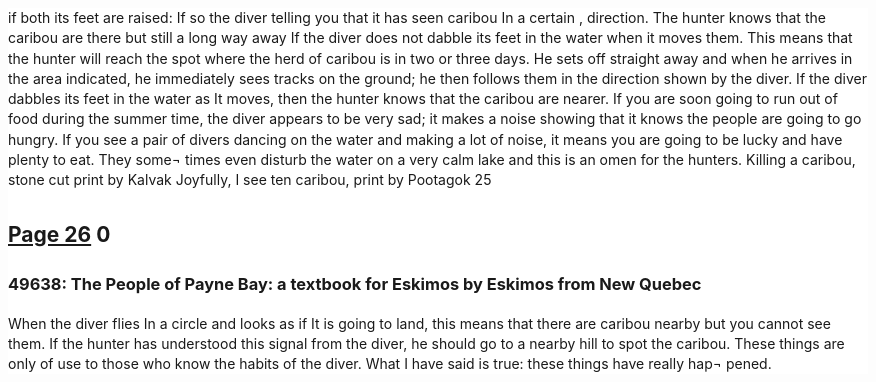 if both its feet are raised: If
so the diver telling you that
it has seen caribou In a certain ,
direction.
The hunter knows that the
caribou are there but still a
long way away If the diver
does not dabble its feet in the
water when it moves them.
This means that the hunter will
reach the spot where the herd
of caribou is in two or three
days.
He sets off straight away and
when he arrives in the area
indicated, he immediately sees
tracks on the ground; he then
follows them in the direction
shown by the diver.
If the diver dabbles its feet
in the water as It moves, then
the hunter knows that the
caribou are nearer.
If you are soon going to
run out of food during the
summer time, the diver appears
to be very sad; it makes a
noise showing that it knows the
people are going to go hungry.
If you see a pair of divers
dancing on the water and
making a lot of noise, it means
you are going to be lucky and
have plenty to eat. They some¬
times even disturb the water
on a very calm lake and this
is an omen for the hunters.
Killing a caribou,
stone cut print
by Kalvak
Joyfully, I see ten caribou,
print by Pootagok
25

## [Page 26](074832engo.pdf#page=26) 0

### 49638: The People of Payne Bay: a textbook for Eskimos by Eskimos from New Quebec

When the diver flies In a
circle and looks as if It is going
to land, this means that there
are caribou nearby but you
cannot see them. If the hunter
has understood this signal from
the diver, he should go to a
nearby hill to spot the caribou.
These things are only of
use to those who know the
habits of the diver.
What I have said is true:
these things have really hap¬
pened.